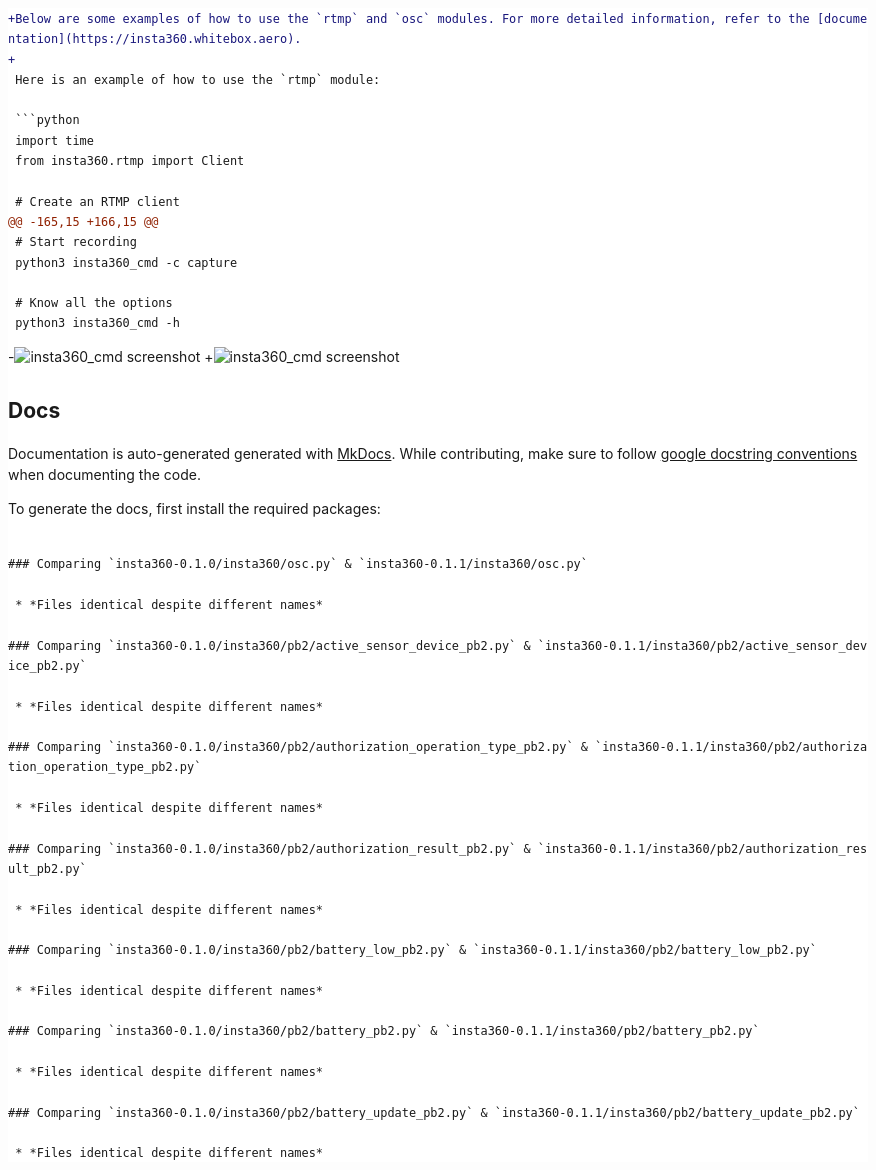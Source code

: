 ```diff
+Below are some examples of how to use the `rtmp` and `osc` modules. For more detailed information, refer to the [documentation](https://insta360.whitebox.aero).
+
 Here is an example of how to use the `rtmp` module:
 
 ```python
 import time
 from insta360.rtmp import Client
 
 # Create an RTMP client
@@ -165,15 +166,15 @@
 # Start recording
 python3 insta360_cmd -c capture
 
 # Know all the options
 python3 insta360_cmd -h
 ```
 
-![insta360_cmd screenshot](assets/insta360_cmd.jpg "insta360_cmd screenshot")
+![insta360_cmd screenshot](https://gitlab.com/whitebox-aero/insta360/-/raw/main/assets/insta360_cmd.jpg "insta360_cmd screenshot")
 
 ## Docs
 
 Documentation is auto-generated generated with [MkDocs](https://www.mkdocs.org/). While contributing, make sure to follow [google docstring conventions](https://mkdocstrings.github.io/griffe/docstrings/#google-style) when documenting the code.
 
 To generate the docs, first install the required packages:
```

### Comparing `insta360-0.1.0/insta360/osc.py` & `insta360-0.1.1/insta360/osc.py`

 * *Files identical despite different names*

### Comparing `insta360-0.1.0/insta360/pb2/active_sensor_device_pb2.py` & `insta360-0.1.1/insta360/pb2/active_sensor_device_pb2.py`

 * *Files identical despite different names*

### Comparing `insta360-0.1.0/insta360/pb2/authorization_operation_type_pb2.py` & `insta360-0.1.1/insta360/pb2/authorization_operation_type_pb2.py`

 * *Files identical despite different names*

### Comparing `insta360-0.1.0/insta360/pb2/authorization_result_pb2.py` & `insta360-0.1.1/insta360/pb2/authorization_result_pb2.py`

 * *Files identical despite different names*

### Comparing `insta360-0.1.0/insta360/pb2/battery_low_pb2.py` & `insta360-0.1.1/insta360/pb2/battery_low_pb2.py`

 * *Files identical despite different names*

### Comparing `insta360-0.1.0/insta360/pb2/battery_pb2.py` & `insta360-0.1.1/insta360/pb2/battery_pb2.py`

 * *Files identical despite different names*

### Comparing `insta360-0.1.0/insta360/pb2/battery_update_pb2.py` & `insta360-0.1.1/insta360/pb2/battery_update_pb2.py`

 * *Files identical despite different names*
```